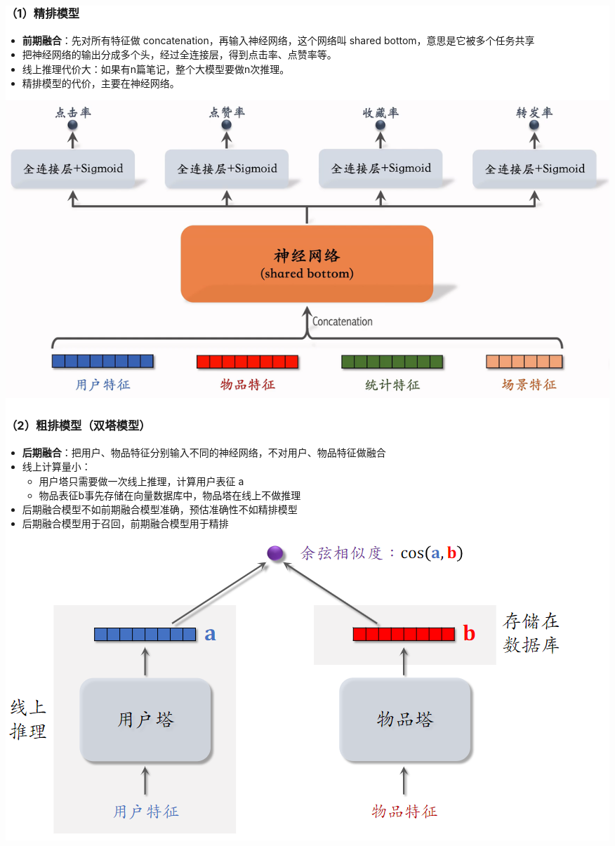 ### （1）精排模型

- **前期融合**：先对所有特征做 concatenation，再输入神经网络，这个网络叫 shared bottom，意思是它被多个任务共享
- 把神经网络的输出分成多个头，经过全连接层，得到点击率、点赞率等。
- 线上推理代价大：如果有n篇笔记，整个大模型要做n次推理。
- 精排模型的代价，主要在神经网络。

![](image/image_Rs-fIUSKmD.png)

### （2）粗排模型（双塔模型）

- **后期融合**：把用户、物品特征分别输入不同的神经网络，不对用户、物品特征做融合
- 线上计算量小：
  - 用户塔只需要做一次线上推理，计算用户表征 a
  - 物品表征b事先存储在向量数据库中，物品塔在线上不做推理
- 后期融合模型不如前期融合模型准确，预估准确性不如精排模型
- 后期融合模型用于召回，前期融合模型用于精排

![](image/image_m6_c31EjLw.png)
